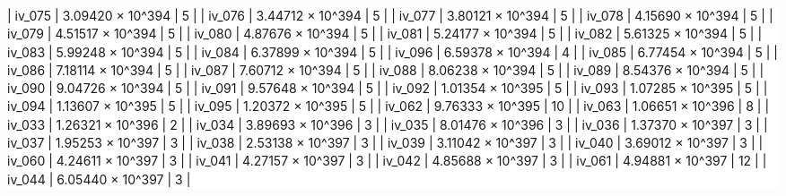 | iv_075 | 3.09420 × 10^394 | 5 |
| iv_076 | 3.44712 × 10^394 | 5 |
| iv_077 | 3.80121 × 10^394 | 5 |
| iv_078 | 4.15690 × 10^394 | 5 |
| iv_079 | 4.51517 × 10^394 | 5 |
| iv_080 | 4.87676 × 10^394 | 5 |
| iv_081 | 5.24177 × 10^394 | 5 |
| iv_082 | 5.61325 × 10^394 | 5 |
| iv_083 | 5.99248 × 10^394 | 5 |
| iv_084 | 6.37899 × 10^394 | 5 |
| iv_096 | 6.59378 × 10^394 | 4 |
| iv_085 | 6.77454 × 10^394 | 5 |
| iv_086 | 7.18114 × 10^394 | 5 |
| iv_087 | 7.60712 × 10^394 | 5 |
| iv_088 | 8.06238 × 10^394 | 5 |
| iv_089 | 8.54376 × 10^394 | 5 |
| iv_090 | 9.04726 × 10^394 | 5 |
| iv_091 | 9.57648 × 10^394 | 5 |
| iv_092 | 1.01354 × 10^395 | 5 |
| iv_093 | 1.07285 × 10^395 | 5 |
| iv_094 | 1.13607 × 10^395 | 5 |
| iv_095 | 1.20372 × 10^395 | 5 |
| iv_062 | 9.76333 × 10^395 | 10 |
| iv_063 | 1.06651 × 10^396 | 8 |
| iv_033 | 1.26321 × 10^396 | 2 |
| iv_034 | 3.89693 × 10^396 | 3 |
| iv_035 | 8.01476 × 10^396 | 3 |
| iv_036 | 1.37370 × 10^397 | 3 |
| iv_037 | 1.95253 × 10^397 | 3 |
| iv_038 | 2.53138 × 10^397 | 3 |
| iv_039 | 3.11042 × 10^397 | 3 |
| iv_040 | 3.69012 × 10^397 | 3 |
| iv_060 | 4.24611 × 10^397 | 3 |
| iv_041 | 4.27157 × 10^397 | 3 |
| iv_042 | 4.85688 × 10^397 | 3 |
| iv_061 | 4.94881 × 10^397 | 12 |
| iv_044 | 6.05440 × 10^397 | 3 |
